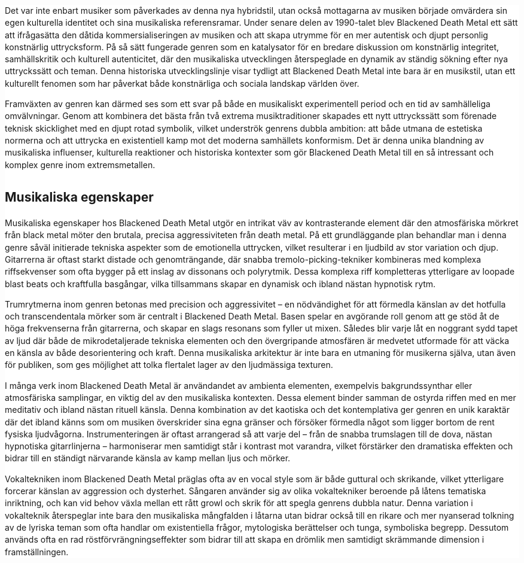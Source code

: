 Det var inte enbart musiker som påverkades av denna nya hybridstil, utan också mottagarna av musiken började omvärdera sin egen kulturella identitet och sina musikaliska referensramar. Under senare delen av 1990-talet blev Blackened Death Metal ett sätt att ifrågasätta den dåtida kommersialiseringen av musiken och att skapa utrymme för en mer autentisk och djupt personlig konstnärlig uttrycksform. På så sätt fungerade genren som en katalysator för en bredare diskussion om konstnärlig integritet, samhällskritik och kulturell autenticitet, där den musikaliska utvecklingen återspeglade en dynamik av ständig sökning efter nya uttryckssätt och teman. Denna historiska utvecklingslinje visar tydligt att Blackened Death Metal inte bara är en musikstil, utan ett kulturellt fenomen som har påverkat både konstnärliga och sociala landskap världen över. 

Framväxten av genren kan därmed ses som ett svar på både en musikaliskt experimentell period och en tid av samhälleliga omvälvningar. Genom att kombinera det bästa från två extrema musiktraditioner skapades ett nytt uttryckssätt som förenade teknisk skicklighet med en djupt rotad symbolik, vilket underströk genrens dubbla ambition: att både utmana de estetiska normerna och att uttrycka en existentiell kamp mot det moderna samhällets konformism. Det är denna unika blandning av musikaliska influenser, kulturella reaktioner och historiska kontexter som gör Blackened Death Metal till en så intressant och komplex genre inom extremsmetallen.


## Musikaliska egenskaper

Musikaliska egenskaper hos Blackened Death Metal utgör en intrikat väv av kontrasterande element där den atmosfäriska mörkret från black metal möter den brutala, precisa aggressiviteten från death metal. På ett grundläggande plan behandlar man i denna genre såväl initierade tekniska aspekter som de emotionella uttrycken, vilket resulterar i en ljudbild av stor variation och djup. Gitarrerna är oftast starkt distade och genomträngande, där snabba tremolo-picking-tekniker kombineras med komplexa riffsekvenser som ofta bygger på ett inslag av dissonans och polyrytmik. Dessa komplexa riff kompletteras ytterligare av loopade blast beats och kraftfulla basgångar, vilka tillsammans skapar en dynamisk och ibland nästan hypnotisk rytm. 

Trumrytmerna inom genren betonas med precision och aggressivitet – en nödvändighet för att förmedla känslan av det hotfulla och transcendentala mörker som är centralt i Blackened Death Metal. Basen spelar en avgörande roll genom att ge stöd åt de höga frekvenserna från gitarrerna, och skapar en slags resonans som fyller ut mixen. Således blir varje låt en noggrant sydd tapet av ljud där både de mikrodetaljerade tekniska elementen och den övergripande atmosfären är medvetet utformade för att väcka en känsla av både desorientering och kraft. Denna musikaliska arkitektur är inte bara en utmaning för musikerna själva, utan även för publiken, som ges möjlighet att tolka flertalet lager av den ljudmässiga texturen. 

I många verk inom Blackened Death Metal är användandet av ambienta elementen, exempelvis bakgrundssynthar eller atmosfäriska samplingar, en viktig del av den musikaliska kontexten. Dessa element binder samman de ostyrda riffen med en mer meditativ och ibland nästan rituell känsla. Denna kombination av det kaotiska och det kontemplativa ger genren en unik karaktär där det ibland känns som om musiken överskrider sina egna gränser och försöker förmedla något som ligger bortom de rent fysiska ljudvågorna. Instrumenteringen är oftast arrangerad så att varje del – från de snabba trumslagen till de dova, nästan hypnotiska gitarrlinjerna – harmoniserar men samtidigt står i kontrast mot varandra, vilket förstärker den dramatiska effekten och bidrar till en ständigt närvarande känsla av kamp mellan ljus och mörker. 

Vokaltekniken inom Blackened Death Metal präglas ofta av en vocal style som är både guttural och skrikande, vilket ytterligare forcerar känslan av aggression och dysterhet. Sångaren använder sig av olika vokaltekniker beroende på låtens tematiska inriktning, och kan vid behov växla mellan ett rått growl och skrik för att spegla genrens dubbla natur. Denna variation i vokalteknik återspeglar inte bara den musikaliska mångfalden i låtarna utan bidrar också till en rikare och mer nyanserad tolkning av de lyriska teman som ofta handlar om existentiella frågor, mytologiska berättelser och tunga, symboliska begrepp. Dessutom används ofta en rad röstförvrängningseffekter som bidrar till att skapa en drömlik men samtidigt skrämmande dimension i framställningen.
